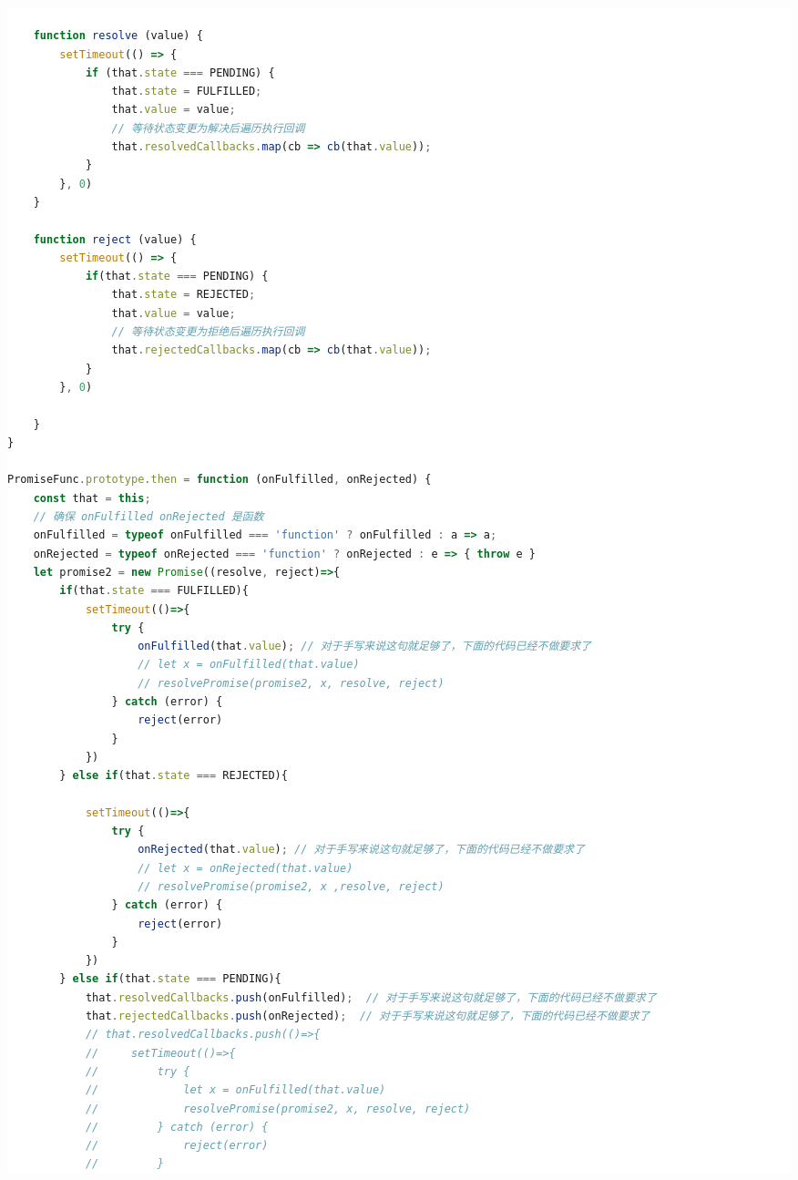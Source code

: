 ```js

    function resolve (value) {
        setTimeout(() => {
            if (that.state === PENDING) {
                that.state = FULFILLED;
                that.value = value;
                // 等待状态变更为解决后遍历执行回调
                that.resolvedCallbacks.map(cb => cb(that.value));
            }
        }, 0)
    }

    function reject (value) {
        setTimeout(() => {
            if(that.state === PENDING) {
                that.state = REJECTED;
                that.value = value;
                // 等待状态变更为拒绝后遍历执行回调
                that.rejectedCallbacks.map(cb => cb(that.value));
            }
        }, 0)
        
    }
}

PromiseFunc.prototype.then = function (onFulfilled, onRejected) {
    const that = this;
    // 确保 onFulfilled onRejected 是函数
    onFulfilled = typeof onFulfilled === 'function' ? onFulfilled : a => a;
    onRejected = typeof onRejected === 'function' ? onRejected : e => { throw e }
    let promise2 = new Promise((resolve, reject)=>{
        if(that.state === FULFILLED){            
            setTimeout(()=>{
                try {
                    onFulfilled(that.value); // 对于手写来说这句就足够了，下面的代码已经不做要求了
                    // let x = onFulfilled(that.value)
                    // resolvePromise(promise2, x, resolve, reject)
                } catch (error) {
                    reject(error)
                }
            })
        } else if(that.state === REJECTED){
            
            setTimeout(()=>{
                try {       
                    onRejected(that.value); // 对于手写来说这句就足够了，下面的代码已经不做要求了             
                    // let x = onRejected(that.value)
                    // resolvePromise(promise2, x ,resolve, reject)
                } catch (error) {
                    reject(error)
                }
            })
        } else if(that.state === PENDING){
            that.resolvedCallbacks.push(onFulfilled);  // 对于手写来说这句就足够了，下面的代码已经不做要求了
            that.rejectedCallbacks.push(onRejected);  // 对于手写来说这句就足够了，下面的代码已经不做要求了
            // that.resolvedCallbacks.push(()=>{
            //     setTimeout(()=>{
            //         try {                        
            //             let x = onFulfilled(that.value)
            //             resolvePromise(promise2, x, resolve, reject)
            //         } catch (error) {
            //             reject(error)
            //         }
```